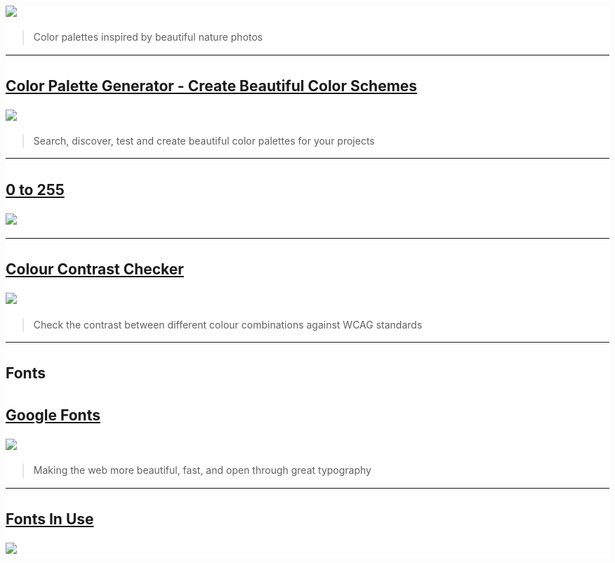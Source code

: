 [<img src=https://s3-us-west-1.amazonaws.com/colorpalettes.earth/banner.jpg width="300" />](https://colorpalettes.earth/)

> Color palettes inspired by beautiful nature photos


---

## [Color Palette Generator - Create Beautiful Color Schemes](https://colors.muz.li/assets/images/ogimage.png)

[<img src=https://colors.muz.li/assets/images/ogimage.png width="300" />](https://colors.muz.li/)

> Search, discover, test and create beautiful color palettes for your projects


---

## [0 to 255]()

[<img src=https://static.thenounproject.com/png/4736179-200.png width="300" />](https://0to255.com/)

> 


---

## [Colour Contrast Checker](/favicons/favicon-256x256.png)

[<img src=/favicons/favicon-256x256.png width="300" />](https://colourcontrast.cc/)

> Check the contrast between different colour combinations against WCAG standards


---

## Fonts

## [Google Fonts](https://www.gstatic.com/images/icons/material/apps/fonts/1x/catalog/v5/opengraph_color.png)

[<img src=https://www.gstatic.com/images/icons/material/apps/fonts/1x/catalog/v5/opengraph_color.png width="300" />](https://fonts.google.com/)

> Making the web more beautiful, fast, and open through great typography


---

## [Fonts In Use]()

[<img src=https://static.thenounproject.com/png/4736179-200.png width="300" />](https://fontsinuse.com/)

> 
